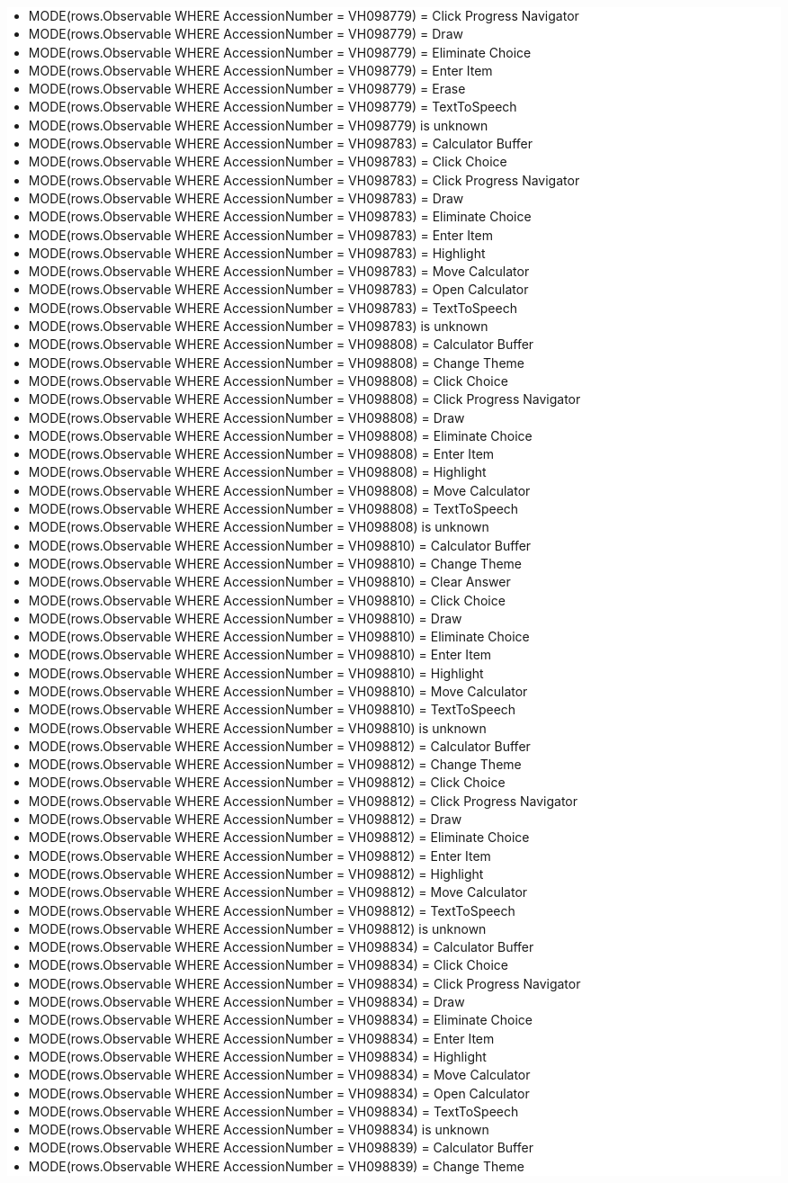* MODE(rows.Observable WHERE AccessionNumber = VH098779) = Click Progress Navigator
* MODE(rows.Observable WHERE AccessionNumber = VH098779) = Draw
* MODE(rows.Observable WHERE AccessionNumber = VH098779) = Eliminate Choice
* MODE(rows.Observable WHERE AccessionNumber = VH098779) = Enter Item
* MODE(rows.Observable WHERE AccessionNumber = VH098779) = Erase
* MODE(rows.Observable WHERE AccessionNumber = VH098779) = TextToSpeech
* MODE(rows.Observable WHERE AccessionNumber = VH098779) is unknown
* MODE(rows.Observable WHERE AccessionNumber = VH098783) = Calculator Buffer
* MODE(rows.Observable WHERE AccessionNumber = VH098783) = Click Choice
* MODE(rows.Observable WHERE AccessionNumber = VH098783) = Click Progress Navigator
* MODE(rows.Observable WHERE AccessionNumber = VH098783) = Draw
* MODE(rows.Observable WHERE AccessionNumber = VH098783) = Eliminate Choice
* MODE(rows.Observable WHERE AccessionNumber = VH098783) = Enter Item
* MODE(rows.Observable WHERE AccessionNumber = VH098783) = Highlight
* MODE(rows.Observable WHERE AccessionNumber = VH098783) = Move Calculator
* MODE(rows.Observable WHERE AccessionNumber = VH098783) = Open Calculator
* MODE(rows.Observable WHERE AccessionNumber = VH098783) = TextToSpeech
* MODE(rows.Observable WHERE AccessionNumber = VH098783) is unknown
* MODE(rows.Observable WHERE AccessionNumber = VH098808) = Calculator Buffer
* MODE(rows.Observable WHERE AccessionNumber = VH098808) = Change Theme
* MODE(rows.Observable WHERE AccessionNumber = VH098808) = Click Choice
* MODE(rows.Observable WHERE AccessionNumber = VH098808) = Click Progress Navigator
* MODE(rows.Observable WHERE AccessionNumber = VH098808) = Draw
* MODE(rows.Observable WHERE AccessionNumber = VH098808) = Eliminate Choice
* MODE(rows.Observable WHERE AccessionNumber = VH098808) = Enter Item
* MODE(rows.Observable WHERE AccessionNumber = VH098808) = Highlight
* MODE(rows.Observable WHERE AccessionNumber = VH098808) = Move Calculator
* MODE(rows.Observable WHERE AccessionNumber = VH098808) = TextToSpeech
* MODE(rows.Observable WHERE AccessionNumber = VH098808) is unknown
* MODE(rows.Observable WHERE AccessionNumber = VH098810) = Calculator Buffer
* MODE(rows.Observable WHERE AccessionNumber = VH098810) = Change Theme
* MODE(rows.Observable WHERE AccessionNumber = VH098810) = Clear Answer
* MODE(rows.Observable WHERE AccessionNumber = VH098810) = Click Choice
* MODE(rows.Observable WHERE AccessionNumber = VH098810) = Draw
* MODE(rows.Observable WHERE AccessionNumber = VH098810) = Eliminate Choice
* MODE(rows.Observable WHERE AccessionNumber = VH098810) = Enter Item
* MODE(rows.Observable WHERE AccessionNumber = VH098810) = Highlight
* MODE(rows.Observable WHERE AccessionNumber = VH098810) = Move Calculator
* MODE(rows.Observable WHERE AccessionNumber = VH098810) = TextToSpeech
* MODE(rows.Observable WHERE AccessionNumber = VH098810) is unknown
* MODE(rows.Observable WHERE AccessionNumber = VH098812) = Calculator Buffer
* MODE(rows.Observable WHERE AccessionNumber = VH098812) = Change Theme
* MODE(rows.Observable WHERE AccessionNumber = VH098812) = Click Choice
* MODE(rows.Observable WHERE AccessionNumber = VH098812) = Click Progress Navigator
* MODE(rows.Observable WHERE AccessionNumber = VH098812) = Draw
* MODE(rows.Observable WHERE AccessionNumber = VH098812) = Eliminate Choice
* MODE(rows.Observable WHERE AccessionNumber = VH098812) = Enter Item
* MODE(rows.Observable WHERE AccessionNumber = VH098812) = Highlight
* MODE(rows.Observable WHERE AccessionNumber = VH098812) = Move Calculator
* MODE(rows.Observable WHERE AccessionNumber = VH098812) = TextToSpeech
* MODE(rows.Observable WHERE AccessionNumber = VH098812) is unknown
* MODE(rows.Observable WHERE AccessionNumber = VH098834) = Calculator Buffer
* MODE(rows.Observable WHERE AccessionNumber = VH098834) = Click Choice
* MODE(rows.Observable WHERE AccessionNumber = VH098834) = Click Progress Navigator
* MODE(rows.Observable WHERE AccessionNumber = VH098834) = Draw
* MODE(rows.Observable WHERE AccessionNumber = VH098834) = Eliminate Choice
* MODE(rows.Observable WHERE AccessionNumber = VH098834) = Enter Item
* MODE(rows.Observable WHERE AccessionNumber = VH098834) = Highlight
* MODE(rows.Observable WHERE AccessionNumber = VH098834) = Move Calculator
* MODE(rows.Observable WHERE AccessionNumber = VH098834) = Open Calculator
* MODE(rows.Observable WHERE AccessionNumber = VH098834) = TextToSpeech
* MODE(rows.Observable WHERE AccessionNumber = VH098834) is unknown
* MODE(rows.Observable WHERE AccessionNumber = VH098839) = Calculator Buffer
* MODE(rows.Observable WHERE AccessionNumber = VH098839) = Change Theme